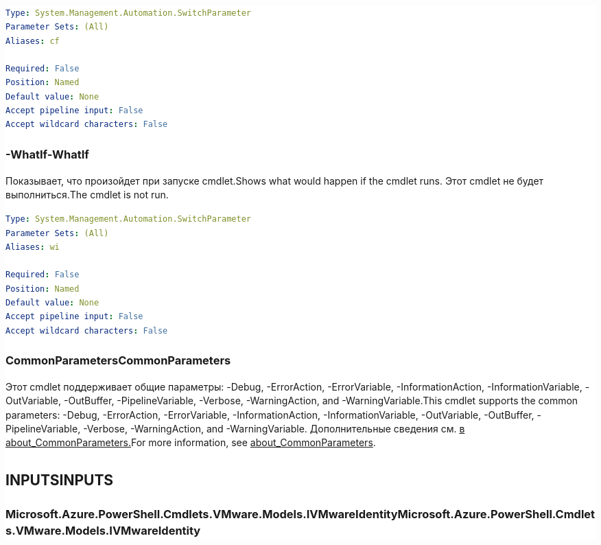 ```yaml
Type: System.Management.Automation.SwitchParameter
Parameter Sets: (All)
Aliases: cf

Required: False
Position: Named
Default value: None
Accept pipeline input: False
Accept wildcard characters: False
```

### <span data-ttu-id="1ec71-136">-WhatIf</span><span class="sxs-lookup"><span data-stu-id="1ec71-136">-WhatIf</span></span>
<span data-ttu-id="1ec71-137">Показывает, что произойдет при запуске cmdlet.</span><span class="sxs-lookup"><span data-stu-id="1ec71-137">Shows what would happen if the cmdlet runs.</span></span>
<span data-ttu-id="1ec71-138">Этот cmdlet не будет выполниться.</span><span class="sxs-lookup"><span data-stu-id="1ec71-138">The cmdlet is not run.</span></span>

```yaml
Type: System.Management.Automation.SwitchParameter
Parameter Sets: (All)
Aliases: wi

Required: False
Position: Named
Default value: None
Accept pipeline input: False
Accept wildcard characters: False
```

### <span data-ttu-id="1ec71-139">CommonParameters</span><span class="sxs-lookup"><span data-stu-id="1ec71-139">CommonParameters</span></span>
<span data-ttu-id="1ec71-140">Этот cmdlet поддерживает общие параметры: -Debug, -ErrorAction, -ErrorVariable, -InformationAction, -InformationVariable, -OutVariable, -OutBuffer, -PipelineVariable, -Verbose, -WarningAction, and -WarningVariable.</span><span class="sxs-lookup"><span data-stu-id="1ec71-140">This cmdlet supports the common parameters: -Debug, -ErrorAction, -ErrorVariable, -InformationAction, -InformationVariable, -OutVariable, -OutBuffer, -PipelineVariable, -Verbose, -WarningAction, and -WarningVariable.</span></span> <span data-ttu-id="1ec71-141">Дополнительные сведения см. [в about_CommonParameters.](http://go.microsoft.com/fwlink/?LinkID=113216)</span><span class="sxs-lookup"><span data-stu-id="1ec71-141">For more information, see [about_CommonParameters](http://go.microsoft.com/fwlink/?LinkID=113216).</span></span>

## <span data-ttu-id="1ec71-142">INPUTS</span><span class="sxs-lookup"><span data-stu-id="1ec71-142">INPUTS</span></span>

### <span data-ttu-id="1ec71-143">Microsoft.Azure.PowerShell.Cmdlets.VMware.Models.IVMwareIdentity</span><span class="sxs-lookup"><span data-stu-id="1ec71-143">Microsoft.Azure.PowerShell.Cmdlets.VMware.Models.IVMwareIdentity</span></span>
